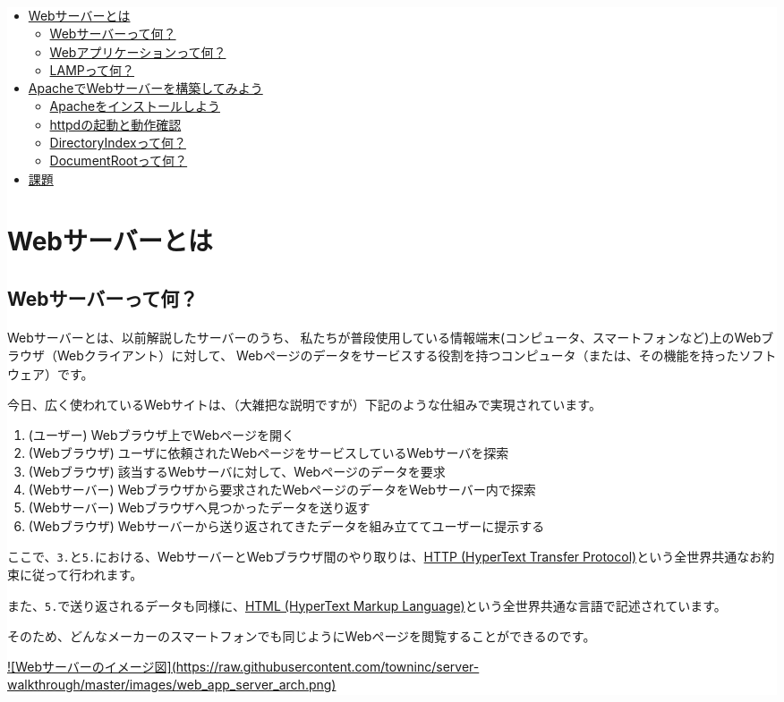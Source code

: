 




- [Webサーバーとは](#web%E3%82%B5%E3%83%BC%E3%83%90%E3%83%BC%E3%81%A8%E3%81%AF)
  - [Webサーバーって何？](#web%E3%82%B5%E3%83%BC%E3%83%90%E3%83%BC%E3%81%A3%E3%81%A6%E4%BD%95%EF%BC%9F)
  - [Webアプリケーションって何？](#web%E3%82%A2%E3%83%97%E3%83%AA%E3%82%B1%E3%83%BC%E3%82%B7%E3%83%A7%E3%83%B3%E3%81%A3%E3%81%A6%E4%BD%95%EF%BC%9F)
  - [LAMPって何？](#lamp%E3%81%A3%E3%81%A6%E4%BD%95%EF%BC%9F)
- [ApacheでWebサーバーを構築してみよう](#apache%E3%81%A7web%E3%82%B5%E3%83%BC%E3%83%90%E3%83%BC%E3%82%92%E6%A7%8B%E7%AF%89%E3%81%97%E3%81%A6%E3%81%BF%E3%82%88%E3%81%86)
  - [Apacheをインストールしよう](#apache%E3%82%92%E3%82%A4%E3%83%B3%E3%82%B9%E3%83%88%E3%83%BC%E3%83%AB%E3%81%97%E3%82%88%E3%81%86)
  - [httpdの起動と動作確認](#httpd%E3%81%AE%E8%B5%B7%E5%8B%95%E3%81%A8%E5%8B%95%E4%BD%9C%E7%A2%BA%E8%AA%8D)
  - [DirectoryIndexって何？](#directoryindex%E3%81%A3%E3%81%A6%E4%BD%95%EF%BC%9F)
  - [DocumentRootって何？](#documentroot%E3%81%A3%E3%81%A6%E4%BD%95%EF%BC%9F)
- [課題](#%E8%AA%B2%E9%A1%8C)



# Webサーバーとは

## Webサーバーって何？

Webサーバーとは、以前解説したサーバーのうち、
私たちが普段使用している情報端末(コンピュータ、スマートフォンなど)上のWebブラウザ（Webクライアント）に対して、
Webページのデータをサービスする役割を持つコンピュータ（または、その機能を持ったソフトウェア）です。

今日、広く使われているWebサイトは、（大雑把な説明ですが）下記のような仕組みで実現されています。

1. (ユーザー) Webブラウザ上でWebページを開く
2. (Webブラウザ) ユーザに依頼されたWebページをサービスしているWebサーバを探索
3. (Webブラウザ) 該当するWebサーバに対して、Webページのデータを要求
4. (Webサーバー) Webブラウザから要求されたWebページのデータをWebサーバー内で探索
5. (Webサーバー) Webブラウザへ見つかったデータを送り返す
6. (Webブラウザ) Webサーバーから送り返されてきたデータを組み立ててユーザーに提示する

ここで、`3.`と`5.`における、WebサーバーとWebブラウザ間のやり取りは、[HTTP (HyperText Transfer Protocol)](https://ja.wikipedia.org/wiki/Hypertext_Transfer_Protocol)という全世界共通なお約束に従って行われます。

また、`5.`で送り返されるデータも同様に、[HTML (HyperText Markup Language)](https://ja.wikipedia.org/wiki/HyperText_Markup_Language)という全世界共通な言語で記述されています。

そのため、どんなメーカーのスマートフォンでも同じようにWebページを閲覧することができるのです。

<a href="https://raw.githubusercontent.com/towninc/server-walkthrough/master/images/web_app_server_arch.png">
![Webサーバーのイメージ図](https://raw.githubusercontent.com/towninc/server-walkthrough/master/images/web_app_server_arch.png)
</a>
